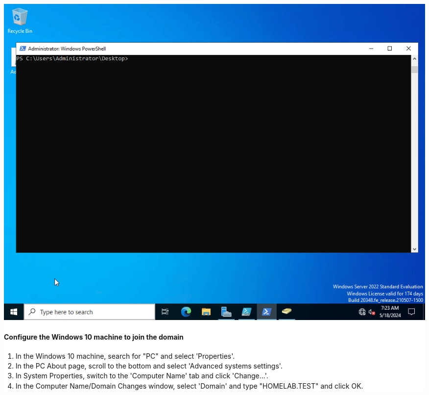 ![Demonstrating the AddUser Script](images/VirtualBoxVM_4WZKuhstlE.gif)

#### Configure the Windows 10 machine to join the domain

1. In the Windows 10 machine, search for "PC" and select 'Properties'.
2. In the PC About page, scroll to the bottom and select 'Advanced systems settings'.
3. In System Properties, switch to the 'Computer Name' tab and click 'Change...'.
4. In the Computer Name/Domain Changes window, select 'Domain' and type "HOMELAB.TEST" and click OK.
